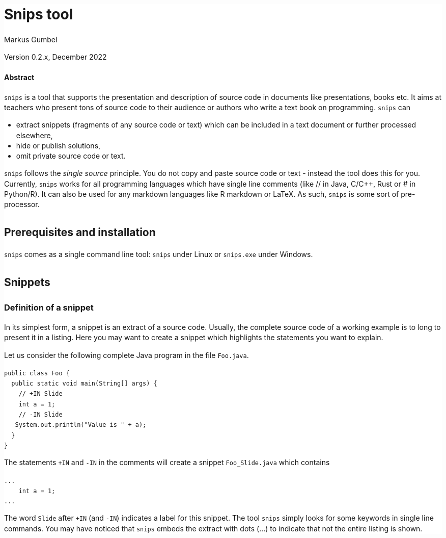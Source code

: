 # Snips tool

Markus Gumbel

Version 0.2.x, December 2022

#### Abstract

`snips` is a tool that supports the presentation and description of source code in documents like presentations, books etc. It aims at teachers who present tons of source code to their audience or authors who write a text book on programming. `snips` can

 * extract snippets (fragments of any source code or text) which can be included in a text document or further processed elsewhere,
 * hide or publish solutions,
 * omit private source code or text.

`snips` follows the _single source_ principle. You do not copy and paste source code or text - instead the tool does this for you. Currently, `snips` works for all programming languages which have single line comments (like // in Java, C/C++, Rust or # in Python/R). It can also be used for any markdown languages like R markdown or LaTeX. As such, `snips` is some sort of pre-processor.

## Prerequisites and installation

`snips` comes as a single command line tool: `snips` under Linux or `snips.exe` under Windows.

## Snippets

### Definition of a snippet

In its simplest form, a snippet is an extract of a source code. Usually, the complete source code of a working example is to long to present it in a listing. Here you may want to create a snippet which highlights the statements you want to explain.

Let us consider the following complete Java program in the file `Foo.java`.

```
public class Foo {
  public static void main(String[] args) {
    // +IN Slide
    int a = 1;
    // -IN Slide
   System.out.println("Value is " + a);
  }
}
```
The statements `+IN` and `-IN` in the comments will create a snippet `Foo_Slide.java` which contains

```
...
    int a = 1;
...
```
The word `Slide` after `+IN` (and `-IN`) indicates a label for this snippet. The tool `snips` simply looks for some keywords in single line commands. You may have noticed that `snips` embeds the extract with dots (…) to indicate that not the entire listing is shown.
